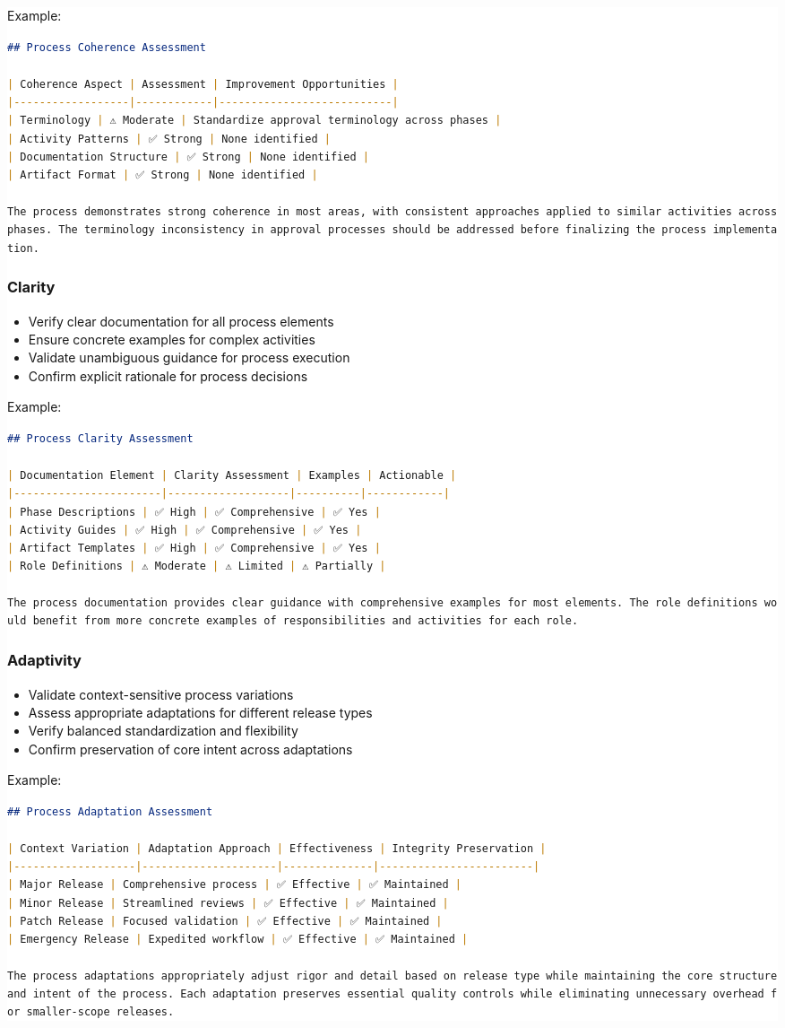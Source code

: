 Example:
```markdown
## Process Coherence Assessment

| Coherence Aspect | Assessment | Improvement Opportunities |
|------------------|------------|---------------------------|
| Terminology | ⚠️ Moderate | Standardize approval terminology across phases |
| Activity Patterns | ✅ Strong | None identified |
| Documentation Structure | ✅ Strong | None identified |
| Artifact Format | ✅ Strong | None identified |

The process demonstrates strong coherence in most areas, with consistent approaches applied to similar activities across phases. The terminology inconsistency in approval processes should be addressed before finalizing the process implementation.
```

### Clarity
- Verify clear documentation for all process elements
- Ensure concrete examples for complex activities
- Validate unambiguous guidance for process execution
- Confirm explicit rationale for process decisions

Example:
```markdown
## Process Clarity Assessment

| Documentation Element | Clarity Assessment | Examples | Actionable |
|-----------------------|-------------------|----------|------------|
| Phase Descriptions | ✅ High | ✅ Comprehensive | ✅ Yes |
| Activity Guides | ✅ High | ✅ Comprehensive | ✅ Yes |
| Artifact Templates | ✅ High | ✅ Comprehensive | ✅ Yes |
| Role Definitions | ⚠️ Moderate | ⚠️ Limited | ⚠️ Partially |

The process documentation provides clear guidance with comprehensive examples for most elements. The role definitions would benefit from more concrete examples of responsibilities and activities for each role.
```

### Adaptivity
- Validate context-sensitive process variations
- Assess appropriate adaptations for different release types
- Verify balanced standardization and flexibility
- Confirm preservation of core intent across adaptations

Example:
```markdown
## Process Adaptation Assessment

| Context Variation | Adaptation Approach | Effectiveness | Integrity Preservation |
|-------------------|---------------------|--------------|------------------------|
| Major Release | Comprehensive process | ✅ Effective | ✅ Maintained |
| Minor Release | Streamlined reviews | ✅ Effective | ✅ Maintained |
| Patch Release | Focused validation | ✅ Effective | ✅ Maintained |
| Emergency Release | Expedited workflow | ✅ Effective | ✅ Maintained |

The process adaptations appropriately adjust rigor and detail based on release type while maintaining the core structure and intent of the process. Each adaptation preserves essential quality controls while eliminating unnecessary overhead for smaller-scope releases.
```

